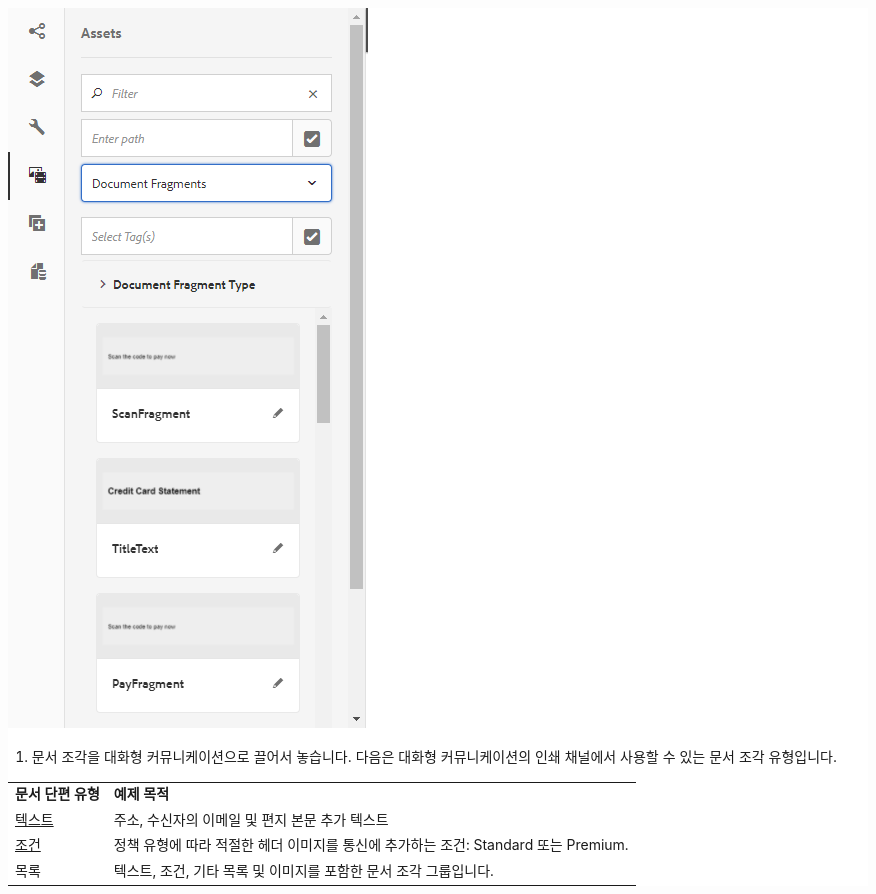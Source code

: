    ![assets-docfragments](assets/assets-docfragments.png)

1. 문서 조각을 대화형 커뮤니케이션으로 끌어서 놓습니다. 다음은 대화형 커뮤니케이션의 인쇄 채널에서 사용할 수 있는 문서 조각 유형입니다.

<table>
 <tbody>
  <tr>
   <td><strong>문서 단편 유형</strong></td>
   <td><strong>예제 목적</strong></td>
  </tr>
  <tr>
   <td><a href="/help/forms/using/texts-interactive-communications.md" target="_blank">텍스트</a></td>
   <td>주소, 수신자의 이메일 및 편지 본문 추가 텍스트 </td>
  </tr>
  <tr>
   <td><a href="/help/forms/using/conditions-interactive-communications.md" target="_blank">조건</a></td>
   <td>정책 유형에 따라 적절한 헤더 이미지를 통신에 추가하는 조건: Standard 또는 Premium. <br /> </td>
  </tr>
  <tr>
   <td>목록</td>
   <td>텍스트, 조건, 기타 목록 및 이미지를 포함한 문서 조각 그룹입니다. <br /> </td>
  </tr>
 </tbody>
</table>
